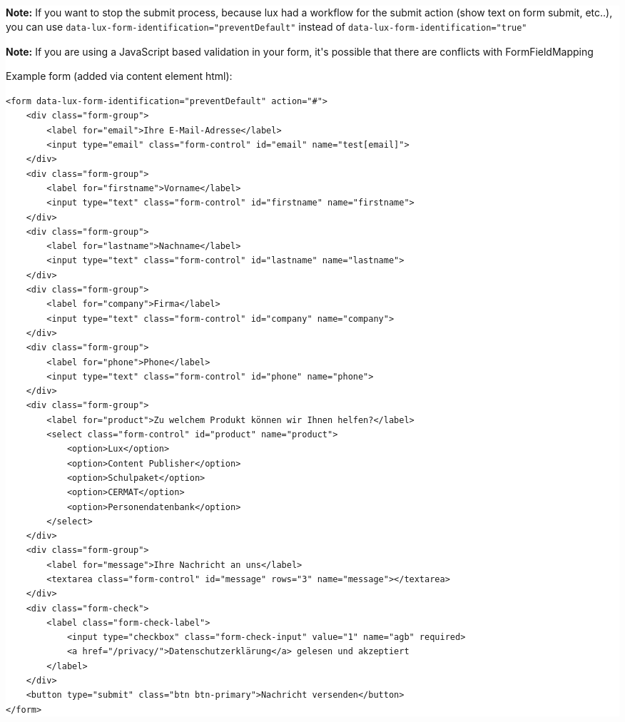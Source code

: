 **Note:** If you want to stop the submit process, because lux had a workflow for the submit action (show text on form
submit, etc..), you can use `data-lux-form-identification="preventDefault"`
instead of `data-lux-form-identification="true"`

**Note:** If you are using a JavaScript based validation in your form, it's possible that there are conflicts with
FormFieldMapping

Example form (added via content element html):

```
<form data-lux-form-identification="preventDefault" action="#">
	<div class="form-group">
		<label for="email">Ihre E-Mail-Adresse</label>
		<input type="email" class="form-control" id="email" name="test[email]">
	</div>
	<div class="form-group">
		<label for="firstname">Vorname</label>
		<input type="text" class="form-control" id="firstname" name="firstname">
	</div>
	<div class="form-group">
		<label for="lastname">Nachname</label>
		<input type="text" class="form-control" id="lastname" name="lastname">
	</div>
	<div class="form-group">
		<label for="company">Firma</label>
		<input type="text" class="form-control" id="company" name="company">
	</div>
	<div class="form-group">
		<label for="phone">Phone</label>
		<input type="text" class="form-control" id="phone" name="phone">
	</div>
	<div class="form-group">
		<label for="product">Zu welchem Produkt können wir Ihnen helfen?</label>
		<select class="form-control" id="product" name="product">
			<option>Lux</option>
			<option>Content Publisher</option>
			<option>Schulpaket</option>
			<option>CERMAT</option>
			<option>Personendatenbank</option>
		</select>
	</div>
	<div class="form-group">
		<label for="message">Ihre Nachricht an uns</label>
		<textarea class="form-control" id="message" rows="3" name="message"></textarea>
	</div>
	<div class="form-check">
		<label class="form-check-label">
			<input type="checkbox" class="form-check-input" value="1" name="agb" required>
			<a href="/privacy/">Datenschutzerklärung</a> gelesen und akzeptiert
		</label>
	</div>
	<button type="submit" class="btn btn-primary">Nachricht versenden</button>
</form>
```
